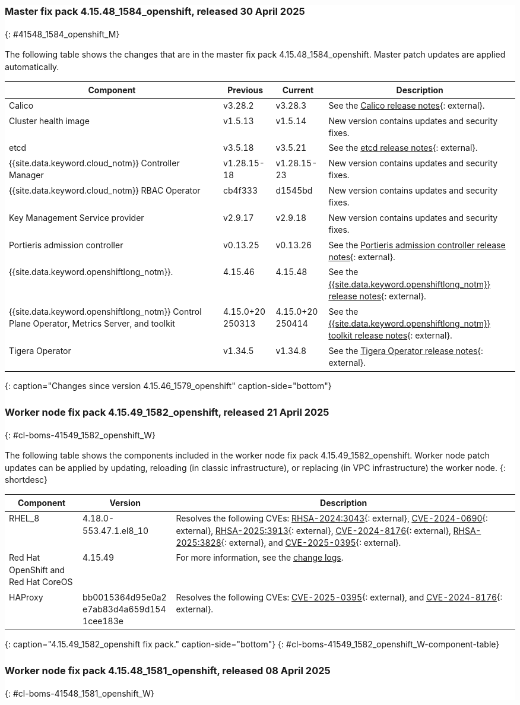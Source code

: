 

### Master fix pack 4.15.48_1584_openshift, released 30 April 2025
{: #41548_1584_openshift_M}

The following table shows the changes that are in the master fix pack 4.15.48_1584_openshift. Master patch updates are applied automatically. 



| Component | Previous | Current | Description |
| --- | --- | --- | --- |
| Calico | v3.28.2 | v3.28.3 | See the [Calico release notes](https://docs.tigera.io/calico/3.28/release-notes/#v3.28.3){: external}. |
| Cluster health image | v1.5.13 | v1.5.14 | New version contains updates and security fixes. |
| etcd | v3.5.18 | v3.5.21 | See the [etcd release notes](https://github.com/etcd-io/etcd/releases/v3.5.21){: external}. |
| {{site.data.keyword.cloud_notm}} Controller Manager | v1.28.15-18 | v1.28.15-23 | New version contains updates and security fixes. |
| {{site.data.keyword.cloud_notm}} RBAC Operator | cb4f333 | d1545bd | New version contains updates and security fixes. |
| Key Management Service provider | v2.9.17 | v2.9.18 | New version contains updates and security fixes. |
| Portieris admission controller | v0.13.25 | v0.13.26 | See the [Portieris admission controller release notes](https://github.com/{{site.data.keyword.IBM_notm}}/portieris/releases/tag/v0.13.26){: external}. |
| {{site.data.keyword.openshiftlong_notm}}. | 4.15.46 | 4.15.48 | See the [{{site.data.keyword.openshiftlong_notm}} release notes](https://docs.redhat.com/en/documentation/openshift_container_platform/4.15/html/release_notes/ocp-4-15-release-notes#ocp-4-15-48){: external}. |
| {{site.data.keyword.openshiftlong_notm}} Control Plane Operator, Metrics Server, and toolkit | 4.15.0+20250313 | 4.15.0+20250414 | See the [{{site.data.keyword.openshiftlong_notm}} toolkit release notes](https://github.com/openshift/ibm-roks-toolkit/releases/tag/v4.15.0+20250414){: external}. |
| Tigera Operator | v1.34.5 | v1.34.8 | See the [Tigera Operator release notes](https://github.com/tigera/operator/releases/tag/v1.34.8){: external}. |
{: caption="Changes since version 4.15.46_1579_openshift" caption-side="bottom"}



### Worker node fix pack 4.15.49_1582_openshift, released 21 April 2025
{: #cl-boms-41549_1582_openshift_W}

The following table shows the components included in the worker node fix pack 4.15.49_1582_openshift. Worker node patch updates can be applied by updating, reloading (in classic infrastructure), or replacing (in VPC infrastructure) the worker node.
{: shortdesc}

| Component | Version | Description |
| ---- | ---- | ---- |
|RHEL_8|4.18.0-553.47.1.el8_10|Resolves the following CVEs: [RHSA-2024:3043](https://access.redhat.com/errata/RHSA-2024:3043){: external}, [CVE-2024-0690](https://nvd.nist.gov/vuln/detail/CVE-2024-0690){: external}, [RHSA-2025:3913](https://access.redhat.com/errata/RHSA-2025:3913){: external}, [CVE-2024-8176](https://nvd.nist.gov/vuln/detail/CVE-2024-8176){: external}, [RHSA-2025:3828](https://access.redhat.com/errata/RHSA-2025:3828){: external}, and [CVE-2025-0395](https://nvd.nist.gov/vuln/detail/CVE-2025-0395){: external}.|
|Red Hat OpenShift and Red Hat CoreOS|4.15.49|For more information, see the [change logs](https://docs.redhat.com/en/documentation/openshift_container_platform/4.15/html/release_notes/ocp-4-15-release-notes#ocp-4-15-49_release-notes).|
|HAProxy|bb0015364d95e0a2e7ab83d4a659d1541cee183e|Resolves the following CVEs: [CVE-2025-0395](https://nvd.nist.gov/vuln/detail/CVE-2025-0395){: external}, and [CVE-2024-8176](https://nvd.nist.gov/vuln/detail/CVE-2024-8176){: external}.|
{: caption="4.15.49_1582_openshift fix pack." caption-side="bottom"}
{: #cl-boms-41549_1582_openshift_W-component-table}



### Worker node fix pack 4.15.48_1581_openshift, released 08 April 2025
{: #cl-boms-41548_1581_openshift_W}
